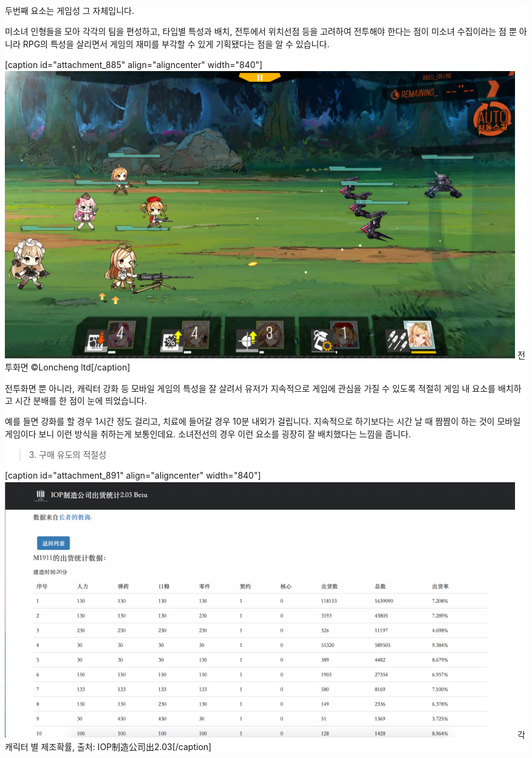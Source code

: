 두번째 요소는 게임성 그 자체입니다.

미소녀 인형들을 모아 각각의 팀을 편성하고, 타입별 특성과 배치, 전투에서 위치선점 등을 고려하여 전투해야 한다는 점이 미소녀 수집이라는 점 뿐 아니라 RPG의 특성을 살리면서 게임의 재미를 부각할 수 있게 기획됐다는 점을 알 수 있습니다.

[caption id="attachment_885" align="aligncenter" width="840"]<img class="size-large wp-image-885" src="/assets/wp-content/uploads/2017/08/IMG_4879-1024x576.png" alt="" width="840" height="473"> 전투화면 ©Loncheng ltd[/caption]

전투화면 뿐 아니라, 캐릭터 강화 등 모바일 게임의 특성을 잘 살려서 유저가 지속적으로 게임에 관심을 가질 수 있도록 적절히 게임 내 요소를 배치하고 시간 분배를 한 점이 눈에 띄었습니다.

예를 들면 강화를 할 경우 1시간 정도 걸리고, 치료에 들어갈 경우 10분 내외가 걸립니다. 지속적으로 하기보다는 시간 날 때 짬짬이 하는 것이 모바일 게임이다 보니 이런 방식을 취하는게 보통인데요. 소녀전선의 경우 이런 요소를 굉장히 잘 배치했다는 느낌을 줍니다.
<blockquote>3. 구매 유도의 적절성</blockquote>
[caption id="attachment_891" align="aligncenter" width="840"]<img class="size-large wp-image-891" src="/assets/wp-content/uploads/2017/08/-2017-08-03-오후-2.59.04-1024x513.png" alt="" width="840" height="421"> 각 캐릭터 별 제조확률, 출처: IOP制造公司出2.03[/caption]
